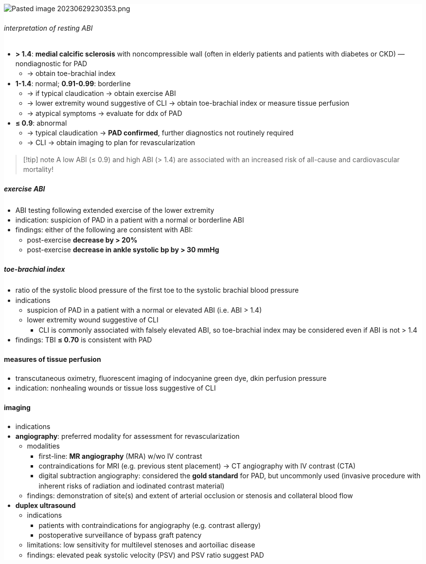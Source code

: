 ![Pasted image 20230629230353.png](/img/user/kitchen%20drawer/attachments/Pasted%20image%2020230629230353.png)


###### interpretation of resting ABI
- **> 1.4**: **medial calcific sclerosis** with noncompressible wall (often in elderly patients and patients with diabetes or CKD) — nondiagnostic for PAD
	- → obtain toe-brachial index
- **1-1.4**: normal; **0.91-0.99**: borderline
	- → if typical claudication → obtain exercise ABI
	- → lower extremity wound suggestive of CLI → obtain toe-brachial index or measure tissue perfusion
	- → atypical symptoms → evaluate for ddx of PAD
- **≤ 0.9**: abnormal
	- → typical claudication → **PAD confirmed**, further diagnostics not routinely required
	- → CLI → obtain imaging to plan for revascularization

> [!tip] note
> A low ABI (≤ 0.9) and high ABI (> 1.4) are associated with an increased risk of all-cause and cardiovascular mortality!

#####  exercise ABI
- ABI testing following extended exercise of the lower extremity
- indication: suspicion of PAD in a patient with a normal or borderline ABI
- findings: either of the following are consistent with ABI:
	- post-exercise **decrease by > 20%**
	- post-exercise **decrease in ankle systolic bp by > 30 mmHg**

##### toe-brachial index
- ratio of the systolic blood pressure of the first toe to the systolic brachial blood pressure
- indications
	- suspicion of PAD in a patient with a normal or elevated ABI (i.e. ABI > 1.4)
	- lower extremity wound suggestive of CLI
		- CLI is commonly associated with falsely elevated ABI, so toe-brachial index may be considered even if ABI is not > 1.4
- findings: TBI **≤ 0.70** is consistent with PAD

#### measures of tissue perfusion
- transcutaneous oximetry, fluorescent imaging of indocyanine green dye, dkin perfusion pressure
- indication: nonhealing wounds or tissue loss suggestive of CLI

#### imaging
- indications
- **angiography**: preferred modality for assessment for revascularization
	- modalities
		- first-line: **MR angiography** (MRA) w/wo IV contrast
		- contraindications for MRI (e.g. previous stent placement) → CT angiography with IV contrast (CTA)
		- digital subtraction angiography: considered the **gold standard** for PAD, but uncommonly used (invasive procedure with inherent risks of radiation and iodinated contrast material)
	- findings: demonstration of site(s) and extent of arterial occlusion or stenosis and collateral blood flow
- **duplex ultrasound**
	- indications
		- patients with contraindications for angiography (e.g. contrast allergy)
		- postoperative surveillance of bypass graft patency
	- limitations: low sensitivity for multilevel stenoses and aortoiliac disease
	- findings: elevated peak systolic velocity (PSV) and PSV ratio suggest PAD
